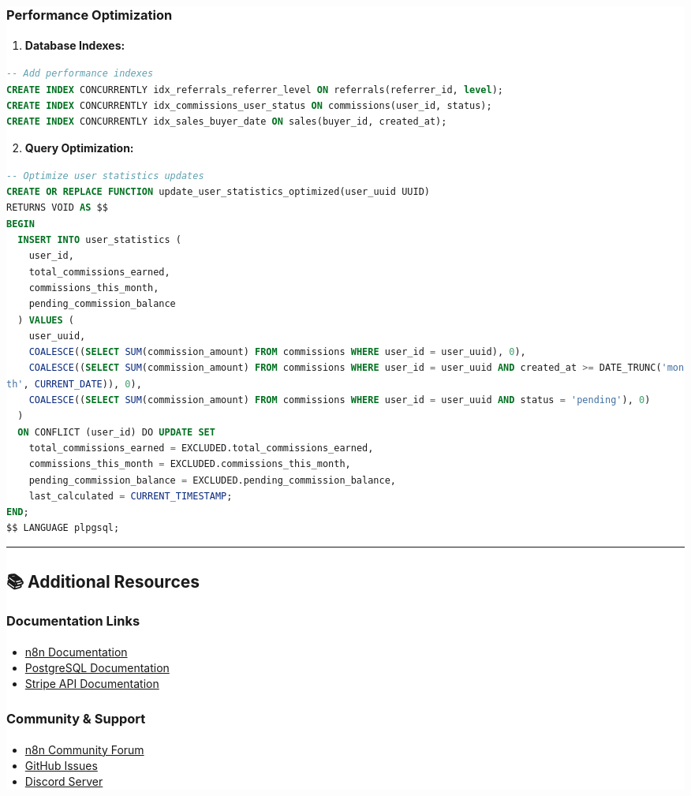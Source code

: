 ### **Performance Optimization**

1. **Database Indexes:**
```sql
-- Add performance indexes
CREATE INDEX CONCURRENTLY idx_referrals_referrer_level ON referrals(referrer_id, level);
CREATE INDEX CONCURRENTLY idx_commissions_user_status ON commissions(user_id, status);
CREATE INDEX CONCURRENTLY idx_sales_buyer_date ON sales(buyer_id, created_at);
```

2. **Query Optimization:**
```sql
-- Optimize user statistics updates
CREATE OR REPLACE FUNCTION update_user_statistics_optimized(user_uuid UUID)
RETURNS VOID AS $$
BEGIN
  INSERT INTO user_statistics (
    user_id,
    total_commissions_earned,
    commissions_this_month,
    pending_commission_balance
  ) VALUES (
    user_uuid,
    COALESCE((SELECT SUM(commission_amount) FROM commissions WHERE user_id = user_uuid), 0),
    COALESCE((SELECT SUM(commission_amount) FROM commissions WHERE user_id = user_uuid AND created_at >= DATE_TRUNC('month', CURRENT_DATE)), 0),
    COALESCE((SELECT SUM(commission_amount) FROM commissions WHERE user_id = user_uuid AND status = 'pending'), 0)
  )
  ON CONFLICT (user_id) DO UPDATE SET
    total_commissions_earned = EXCLUDED.total_commissions_earned,
    commissions_this_month = EXCLUDED.commissions_this_month,
    pending_commission_balance = EXCLUDED.pending_commission_balance,
    last_calculated = CURRENT_TIMESTAMP;
END;
$$ LANGUAGE plpgsql;
```

---

## **📚 Additional Resources**

### **Documentation Links**
- [n8n Documentation](https://docs.n8n.io)
- [PostgreSQL Documentation](https://www.postgresql.org/docs/)
- [Stripe API Documentation](https://stripe.com/docs/api)

### **Community & Support**
- [n8n Community Forum](https://community.n8n.io)
- [GitHub Issues](https://github.com/n8n-io/n8n/issues)
- [Discord Server](https://discord.gg/n8n)
